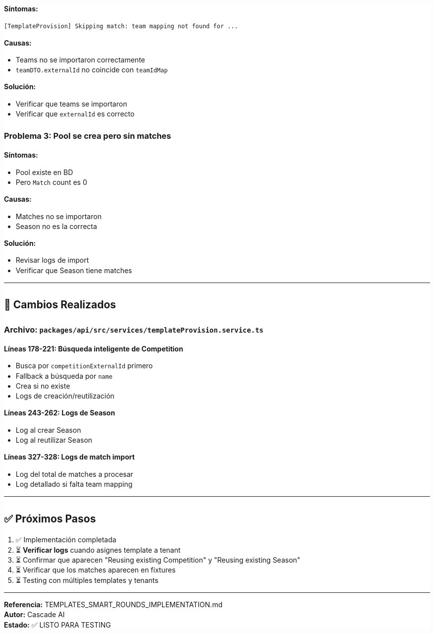 **Síntomas:**
```
[TemplateProvision] Skipping match: team mapping not found for ...
```

**Causas:**
- Teams no se importaron correctamente
- `teamDTO.externalId` no coincide con `teamIdMap`

**Solución:**
- Verificar que teams se importaron
- Verificar que `externalId` es correcto

### Problema 3: Pool se crea pero sin matches

**Síntomas:**
- Pool existe en BD
- Pero `Match` count es 0

**Causas:**
- Matches no se importaron
- Season no es la correcta

**Solución:**
- Revisar logs de import
- Verificar que Season tiene matches

---

## 📝 Cambios Realizados

### Archivo: `packages/api/src/services/templateProvision.service.ts`

**Líneas 178-221: Búsqueda inteligente de Competition**
- Busca por `competitionExternalId` primero
- Fallback a búsqueda por `name`
- Crea si no existe
- Logs de creación/reutilización

**Líneas 243-262: Logs de Season**
- Log al crear Season
- Log al reutilizar Season

**Líneas 327-328: Logs de match import**
- Log del total de matches a procesar
- Log detallado si falta team mapping

---

## ✅ Próximos Pasos

1. ✅ Implementación completada
2. ⏳ **Verificar logs** cuando asignes template a tenant
3. ⏳ Confirmar que aparecen "Reusing existing Competition" y "Reusing existing Season"
4. ⏳ Verificar que los matches aparecen en fixtures
5. ⏳ Testing con múltiples templates y tenants

---

**Referencia:** TEMPLATES_SMART_ROUNDS_IMPLEMENTATION.md  
**Autor:** Cascade AI  
**Estado:** ✅ LISTO PARA TESTING
